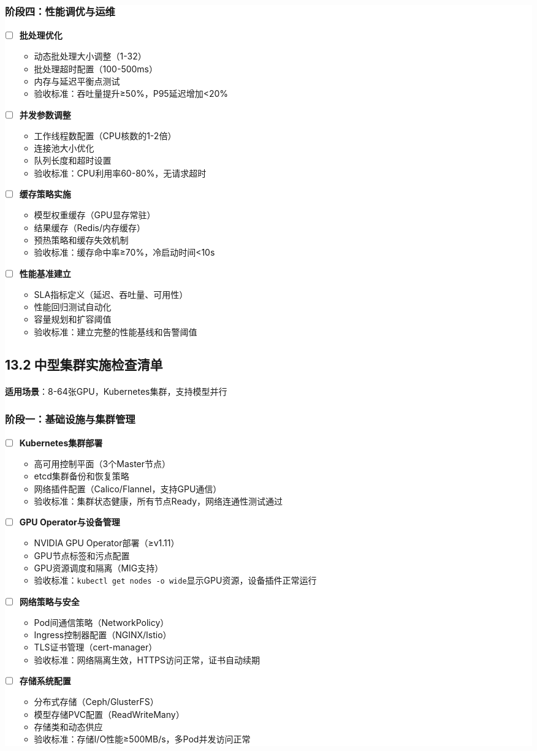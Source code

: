 ### 阶段四：性能调优与运维

- [ ] **批处理优化**
  - 动态批处理大小调整（1-32）
  - 批处理超时配置（100-500ms）
  - 内存与延迟平衡点测试
  - 验收标准：吞吐量提升≥50%，P95延迟增加<20%

- [ ] **并发参数调整**
  - 工作线程数配置（CPU核数的1-2倍）
  - 连接池大小优化
  - 队列长度和超时设置
  - 验收标准：CPU利用率60-80%，无请求超时

- [ ] **缓存策略实施**
  - 模型权重缓存（GPU显存常驻）
  - 结果缓存（Redis/内存缓存）
  - 预热策略和缓存失效机制
  - 验收标准：缓存命中率≥70%，冷启动时间<10s

- [ ] **性能基准建立**
  - SLA指标定义（延迟、吞吐量、可用性）
  - 性能回归测试自动化
  - 容量规划和扩容阈值
  - 验收标准：建立完整的性能基线和告警阈值

## 13.2 中型集群实施检查清单

**适用场景**：8-64张GPU，Kubernetes集群，支持模型并行

### 阶段一：基础设施与集群管理

- [ ] **Kubernetes集群部署**
  - 高可用控制平面（3个Master节点）
  - etcd集群备份和恢复策略
  - 网络插件配置（Calico/Flannel，支持GPU通信）
  - 验收标准：集群状态健康，所有节点Ready，网络连通性测试通过

- [ ] **GPU Operator与设备管理**
  - NVIDIA GPU Operator部署（≥v1.11）
  - GPU节点标签和污点配置
  - GPU资源调度和隔离（MIG支持）
  - 验收标准：`kubectl get nodes -o wide`显示GPU资源，设备插件正常运行

- [ ] **网络策略与安全**
  - Pod间通信策略（NetworkPolicy）
  - Ingress控制器配置（NGINX/Istio）
  - TLS证书管理（cert-manager）
  - 验收标准：网络隔离生效，HTTPS访问正常，证书自动续期

- [ ] **存储系统配置**
  - 分布式存储（Ceph/GlusterFS）
  - 模型存储PVC配置（ReadWriteMany）
  - 存储类和动态供应
  - 验收标准：存储I/O性能≥500MB/s，多Pod并发访问正常
